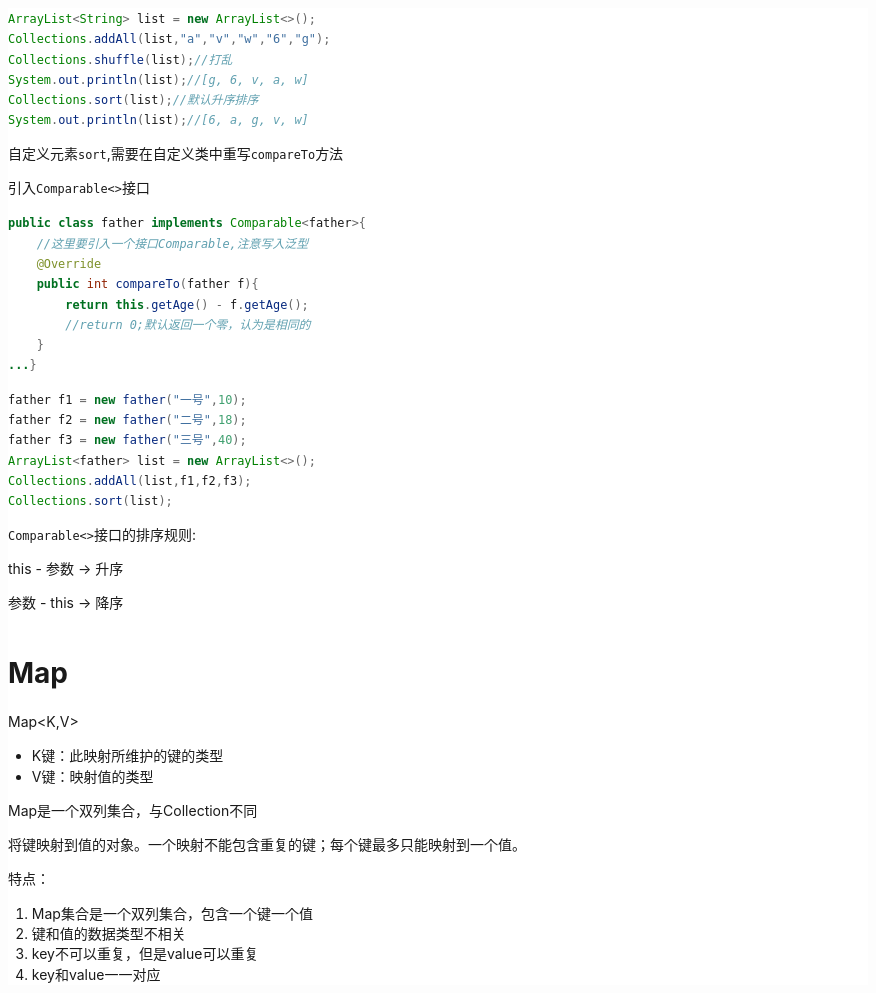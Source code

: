 ```java
ArrayList<String> list = new ArrayList<>();
Collections.addAll(list,"a","v","w","6","g");
Collections.shuffle(list);//打乱
System.out.println(list);//[g, 6, v, a, w]
Collections.sort(list);//默认升序排序
System.out.println(list);//[6, a, g, v, w]
```

自定义元素`sort`,需要在自定义类中重写`compareTo`方法

引入`Comparable<>`接口

```java
public class father implements Comparable<father>{
    //这里要引入一个接口Comparable,注意写入泛型
    @Override
    public int compareTo(father f){
        return this.getAge() - f.getAge();
        //return 0;默认返回一个零，认为是相同的
    }
...}
```

```java
father f1 = new father("一号",10);
father f2 = new father("二号",18);
father f3 = new father("三号",40);
ArrayList<father> list = new ArrayList<>();
Collections.addAll(list,f1,f2,f3);
Collections.sort(list);
```

`Comparable<>`接口的排序规则:

this - 参数 -> 升序

参数 - this -> 降序


# Map

Map<K,V>

- K键：此映射所维护的键的类型
- V键：映射值的类型

Map是一个双列集合，与Collection不同

将键映射到值的对象。一个映射不能包含重复的键；每个键最多只能映射到一个值。 

特点：

1. Map集合是一个双列集合，包含一个键一个值
2. 键和值的数据类型不相关
3. key不可以重复，但是value可以重复
4. key和value一一对应
